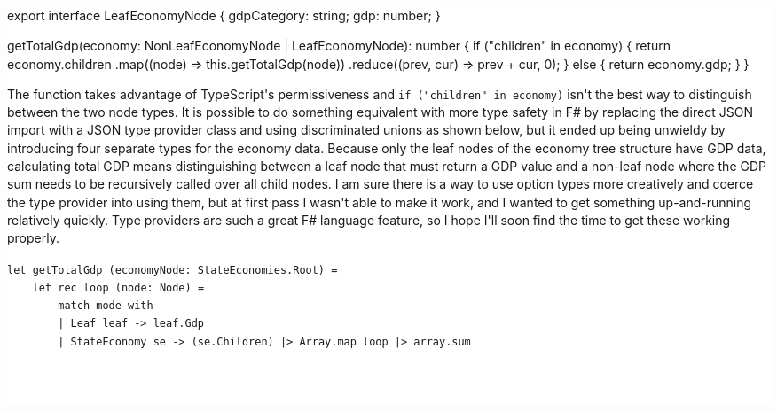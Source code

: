 <span class="token keyword">export</span> <span class="token keyword">interface</span> <span class="token class-name">LeafEconomyNode</span> <span class="token punctuation">{</span>
  gdpCategory<span class="token operator">:</span> <span class="token builtin">string</span><span class="token punctuation">;</span>
  gdp<span class="token operator">:</span> <span class="token builtin">number</span><span class="token punctuation">;</span>
<span class="token punctuation">}</span>

<span class="token function">getTotalGdp</span><span class="token punctuation">(</span>economy<span class="token operator">:</span> NonLeafEconomyNode <span class="token operator">|</span> LeafEconomyNode<span class="token punctuation">)</span><span class="token operator">:</span> <span class="token builtin">number</span> <span class="token punctuation">{</span>
  <span class="token keyword">if</span> <span class="token punctuation">(</span><span class="token string">"children"</span> <span class="token keyword">in</span> economy<span class="token punctuation">)</span> <span class="token punctuation">{</span>
    <span class="token keyword">return</span> economy<span class="token punctuation">.</span>children
        <span class="token punctuation">.</span><span class="token function">map</span><span class="token punctuation">(</span><span class="token punctuation">(</span>node<span class="token punctuation">)</span> <span class="token operator">=></span> <span class="token keyword">this</span><span class="token punctuation">.</span><span class="token function">getTotalGdp</span><span class="token punctuation">(</span>node<span class="token punctuation">)</span><span class="token punctuation">)</span>
        <span class="token punctuation">.</span><span class="token function">reduce</span><span class="token punctuation">(</span><span class="token punctuation">(</span>prev<span class="token punctuation">,</span> cur<span class="token punctuation">)</span> <span class="token operator">=></span> prev <span class="token operator">+</span> cur<span class="token punctuation">,</span> <span class="token number">0</span><span class="token punctuation">)</span><span class="token punctuation">;</span>
  <span class="token punctuation">}</span> <span class="token keyword">else</span> <span class="token punctuation">{</span>
    <span class="token keyword">return</span> economy<span class="token punctuation">.</span>gdp<span class="token punctuation">;</span>
  <span class="token punctuation">}</span>
<span class="token punctuation">}</span>
</code>
</pre>

The function takes advantage of TypeScript's permissiveness and `if ("children" in economy)` isn't the best way to distinguish between the two node types. It is possible to do something equivalent with more type safety in F\# by replacing the direct JSON import with a JSON type provider class and using discriminated unions as shown below, but it ended up being unwieldy by introducing four separate types for the economy data. Because only the leaf nodes of the economy tree structure have GDP data, calculating total GDP means distinguishing between a leaf node that must return a GDP value and a non-leaf node where the GDP sum needs to be recursively called over all child nodes. I am sure there is a way to use option types more creatively and coerce the type provider into using them, but at first pass I wasn't able to make it work, and I wanted to get something up-and-running relatively quickly. Type providers are such a great F\# language feature, so I hope I'll soon find the time to get these working properly.

<pre class="language-fsharp tabindex="0">
<code class="language-fsharp>
<span class="token keyword">let</span> getTotalGdp <span class="token punctuation">(</span>economyNode<span class="token punctuation">:</span> <span class="token class-name">StateEconomies<span class="token punctuation">.</span>Root</span><span class="token punctuation">)</span> <span class="token operator">=</span>
    <span class="token keyword">let</span> <span class="token keyword">rec</span> loop <span class="token punctuation">(</span>node<span class="token punctuation">:</span> <span class="token class-name">Node</span><span class="token punctuation">)</span> <span class="token operator">=</span>
        <span class="token keyword">match</span> mode <span class="token keyword">with</span>
        <span class="token operator">|</span> Leaf leaf <span class="token operator">-></span> leaf<span class="token punctuation">.</span>Gdp
        <span class="token operator">|</span> StateEconomy se <span class="token operator">-></span> <span class="token punctuation">(</span>se<span class="token punctuation">.</span>Children<span class="token punctuation">)</span> <span class="token operator">|></span> Array<span class="token punctuation">.</span>map loop <span class="token operator">|></span> array<span class="token punctuation">.</span>sum